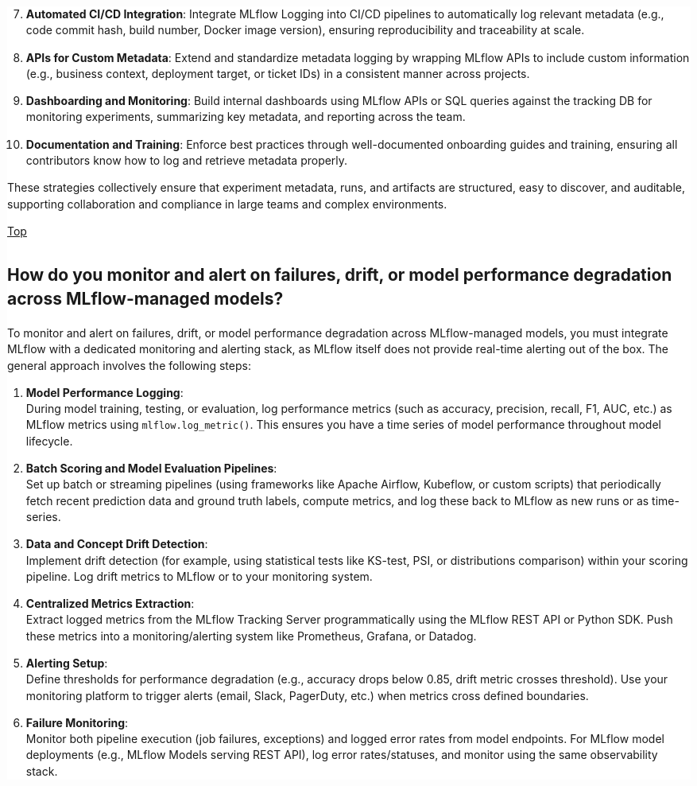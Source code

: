 7. **Automated CI/CD Integration**: Integrate MLflow Logging into CI/CD pipelines to automatically log relevant metadata (e.g., code commit hash, build number, Docker image version), ensuring reproducibility and traceability at scale.

8. **APIs for Custom Metadata**: Extend and standardize metadata logging by wrapping MLflow APIs to include custom information (e.g., business context, deployment target, or ticket IDs) in a consistent manner across projects.

9. **Dashboarding and Monitoring**: Build internal dashboards using MLflow APIs or SQL queries against the tracking DB for monitoring experiments, summarizing key metadata, and reporting across the team.

10. **Documentation and Training**: Enforce best practices through well-documented onboarding guides and training, ensuring all contributors know how to log and retrieve metadata properly.

These strategies collectively ensure that experiment metadata, runs, and artifacts are structured, easy to discover, and auditable, supporting collaboration and compliance in large teams and complex environments.

[Top](#top)

## How do you monitor and alert on failures, drift, or model performance degradation across MLflow-managed models?
To monitor and alert on failures, drift, or model performance degradation across MLflow-managed models, you must integrate MLflow with a dedicated monitoring and alerting stack, as MLflow itself does not provide real-time alerting out of the box. The general approach involves the following steps:

1. **Model Performance Logging**:  
   During model training, testing, or evaluation, log performance metrics (such as accuracy, precision, recall, F1, AUC, etc.) as MLflow metrics using `mlflow.log_metric()`. This ensures you have a time series of model performance throughout model lifecycle.

2. **Batch Scoring and Model Evaluation Pipelines**:  
   Set up batch or streaming pipelines (using frameworks like Apache Airflow, Kubeflow, or custom scripts) that periodically fetch recent prediction data and ground truth labels, compute metrics, and log these back to MLflow as new runs or as time-series.

3. **Data and Concept Drift Detection**:  
   Implement drift detection (for example, using statistical tests like KS-test, PSI, or distributions comparison) within your scoring pipeline. Log drift metrics to MLflow or to your monitoring system.

4. **Centralized Metrics Extraction**:  
   Extract logged metrics from the MLflow Tracking Server programmatically using the MLflow REST API or Python SDK. Push these metrics into a monitoring/alerting system like Prometheus, Grafana, or Datadog.

5. **Alerting Setup**:  
   Define thresholds for performance degradation (e.g., accuracy drops below 0.85, drift metric crosses threshold). Use your monitoring platform to trigger alerts (email, Slack, PagerDuty, etc.) when metrics cross defined boundaries.

6. **Failure Monitoring**:  
   Monitor both pipeline execution (job failures, exceptions) and logged error rates from model endpoints. For MLflow model deployments (e.g., MLflow Models serving REST API), log error rates/statuses, and monitor using the same observability stack.

